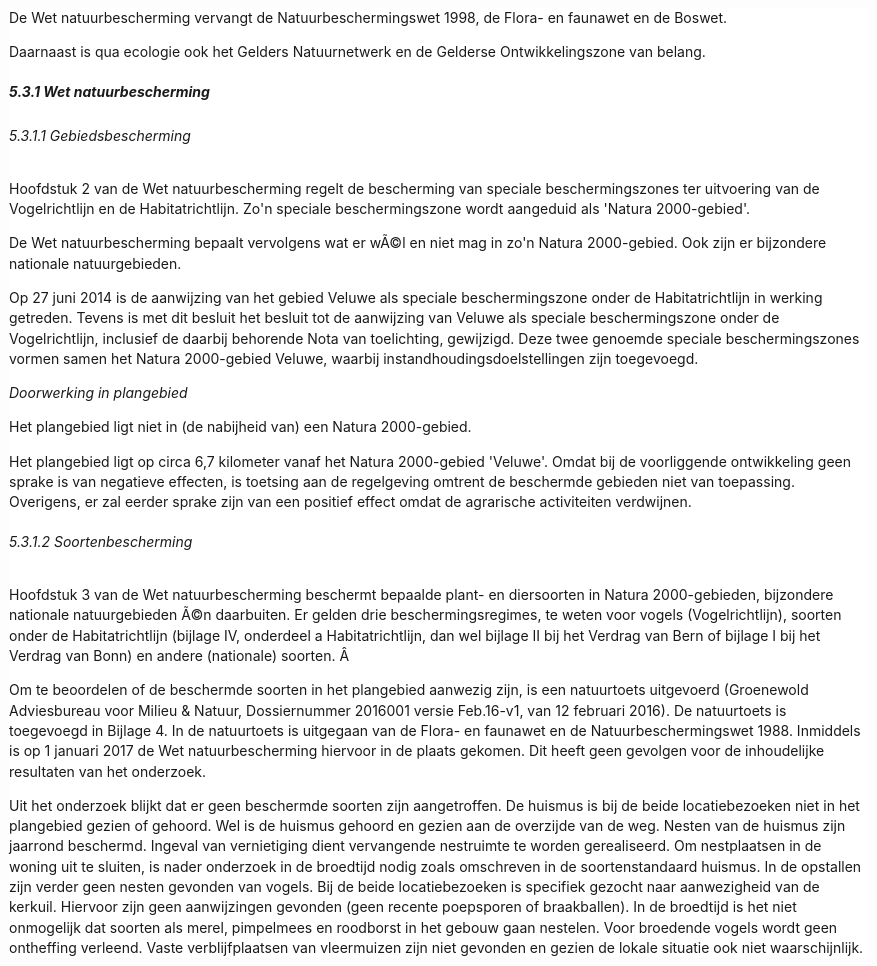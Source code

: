 De Wet natuurbescherming vervangt de Natuurbeschermingswet 1998, de Flora\- en faunawet en de Boswet.

Daarnaast is qua ecologie ook het Gelders Natuurnetwerk en de Gelderse Ontwikkelingszone van belang.

##### 5\.3\.1 Wet natuurbescherming

###### 5\.3\.1\.1 Gebiedsbescherming

Hoofdstuk 2 van de Wet natuurbescherming regelt de bescherming van speciale beschermingszones ter uitvoering van de Vogelrichtlijn en de Habitatrichtlijn. Zo'n speciale beschermingszone wordt aangeduid als 'Natura 2000\-gebied'.

De Wet natuurbescherming bepaalt vervolgens wat er wÃ©l en niet mag in zo'n Natura 2000\-gebied. Ook zijn er bijzondere nationale natuurgebieden.

Op 27 juni 2014 is de aanwijzing van het gebied Veluwe als speciale beschermingszone onder de Habitatrichtlijn in werking getreden. Tevens is met dit besluit het besluit tot de aanwijzing van Veluwe als speciale beschermingszone onder de Vogelrichtlijn, inclusief de daarbij behorende Nota van toelichting, gewijzigd. Deze twee genoemde speciale beschermingszones vormen samen het Natura 2000\-gebied Veluwe, waarbij instandhoudingsdoelstellingen zijn toegevoegd.

*Doorwerking in plangebied*

Het plangebied ligt niet in (de nabijheid van) een Natura 2000\-gebied.

Het plangebied ligt op circa 6,7 kilometer vanaf het Natura 2000\-gebied 'Veluwe'. Omdat bij de voorliggende ontwikkeling geen sprake is van negatieve effecten, is toetsing aan de regelgeving omtrent de beschermde gebieden niet van toepassing. Overigens, er zal eerder sprake zijn van een positief effect omdat de agrarische activiteiten verdwijnen.

###### 5\.3\.1\.2 Soortenbescherming

Hoofdstuk 3 van de Wet natuurbescherming beschermt bepaalde plant\- en diersoorten in Natura 2000\-gebieden, bijzondere nationale natuurgebieden Ã©n daarbuiten. Er gelden drie beschermingsregimes, te weten voor vogels (Vogelrichtlijn), soorten onder de Habitatrichtlijn (bijlage IV, onderdeel a Habitatrichtlijn, dan wel bijlage II bij het Verdrag van Bern of bijlage I bij het Verdrag van Bonn) en andere (nationale) soorten. Â

Om te beoordelen of de beschermde soorten in het plangebied aanwezig zijn, is een natuurtoets uitgevoerd (Groenewold Adviesbureau voor Milieu \& Natuur, Dossiernummer 2016001 versie Feb.16\-v1, van 12 februari 2016\). De natuurtoets is toegevoegd in Bijlage 4. In de natuurtoets is uitgegaan van de Flora\- en faunawet en de Natuurbeschermingswet 1988\. Inmiddels is op 1 januari 2017 de Wet natuurbescherming hiervoor in de plaats gekomen. Dit heeft geen gevolgen voor de inhoudelijke resultaten van het onderzoek.

Uit het onderzoek blijkt dat er geen beschermde soorten zijn aangetroffen. De huismus is bij de beide locatiebezoeken niet in het plangebied gezien of gehoord. Wel is de huismus gehoord en gezien aan de overzijde van de weg. Nesten van de huismus zijn jaarrond beschermd. Ingeval van vernietiging dient vervangende nestruimte te worden gerealiseerd. Om nestplaatsen in de woning uit te sluiten, is nader onderzoek in de broedtijd nodig zoals omschreven in de soortenstandaard huismus. In de opstallen zijn verder geen nesten gevonden van vogels. Bij de beide locatiebezoeken is specifiek gezocht naar aanwezigheid van de kerkuil. Hiervoor zijn geen aanwijzingen gevonden (geen recente poepsporen of braakballen). In de broedtijd is het niet onmogelijk dat soorten als merel, pimpelmees en roodborst in het gebouw gaan nestelen. Voor broedende vogels wordt geen ontheffing verleend. Vaste verblijfplaatsen van vleermuizen zijn niet gevonden en gezien de lokale situatie ook niet waarschijnlijk.
